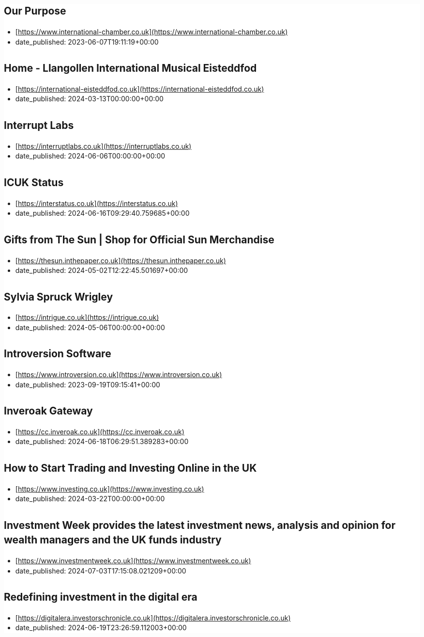  ## Our Purpose
 - [https://www.international-chamber.co.uk](https://www.international-chamber.co.uk)
 - date_published: 2023-06-07T19:11:19+00:00

 ## Home - Llangollen International Musical Eisteddfod
 - [https://international-eisteddfod.co.uk](https://international-eisteddfod.co.uk)
 - date_published: 2024-03-13T00:00:00+00:00

 ## Interrupt Labs
 - [https://interruptlabs.co.uk](https://interruptlabs.co.uk)
 - date_published: 2024-06-06T00:00:00+00:00

 ## ICUK Status
 - [https://interstatus.co.uk](https://interstatus.co.uk)
 - date_published: 2024-06-16T09:29:40.759685+00:00

 ## Gifts from The Sun | Shop for Official Sun Merchandise
 - [https://thesun.inthepaper.co.uk](https://thesun.inthepaper.co.uk)
 - date_published: 2024-05-02T12:22:45.501697+00:00

 ## Sylvia Spruck Wrigley
 - [https://intrigue.co.uk](https://intrigue.co.uk)
 - date_published: 2024-05-06T00:00:00+00:00

 ## Introversion Software
 - [https://www.introversion.co.uk](https://www.introversion.co.uk)
 - date_published: 2023-09-19T09:15:41+00:00

 ## Inveroak Gateway
 - [https://cc.inveroak.co.uk](https://cc.inveroak.co.uk)
 - date_published: 2024-06-18T06:29:51.389283+00:00

 ## How to Start Trading and Investing Online in the UK
 - [https://www.investing.co.uk](https://www.investing.co.uk)
 - date_published: 2024-03-22T00:00:00+00:00

 ## Investment Week provides the latest investment news, analysis and opinion for wealth managers and the UK funds industry
 - [https://www.investmentweek.co.uk](https://www.investmentweek.co.uk)
 - date_published: 2024-07-03T17:15:08.021209+00:00

 ## Redefining investment in the digital era
 - [https://digitalera.investorschronicle.co.uk](https://digitalera.investorschronicle.co.uk)
 - date_published: 2024-06-19T23:26:59.112003+00:00
